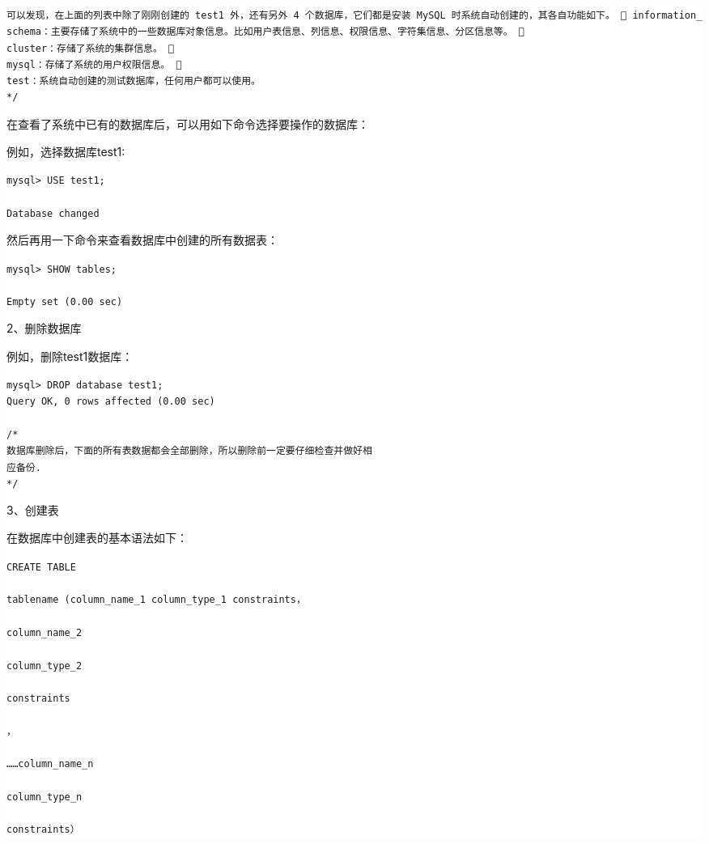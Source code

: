```mysql
可以发现，在上面的列表中除了刚刚创建的 test1 外，还有另外 4 个数据库，它们都是安装 MySQL 时系统自动创建的，其各自功能如下。  information_schema：主要存储了系统中的一些数据库对象信息。比如用户表信息、列信息、权限信息、字符集信息、分区信息等。 
cluster：存储了系统的集群信息。 
mysql：存储了系统的用户权限信息。 
test：系统自动创建的测试数据库，任何用户都可以使用。
*/
```



在查看了系统中已有的数据库后，可以用如下命令选择要操作的数据库：

例如，选择数据库test1:

```mysql
mysql> USE test1;

Database changed
```

然后再用一下命令来查看数据库中创建的所有数据表：

```mysql
mysql> SHOW tables;

Empty set (0.00 sec)
```



2、删除数据库

例如，删除test1数据库：

```mysql
mysql> DROP database test1;
Query OK, 0 rows affected (0.00 sec)

/*
数据库删除后，下面的所有表数据都会全部删除，所以删除前一定要仔细检查并做好相
应备份.
*/
```



3、创建表

在数据库中创建表的基本语法如下：

```mysql
CREATE TABLE

tablename (column_name_1 column_type_1 constraints，

column_name_2

column_type_2

constraints

，

……column_name_n

column_type_n

constraints）
```
